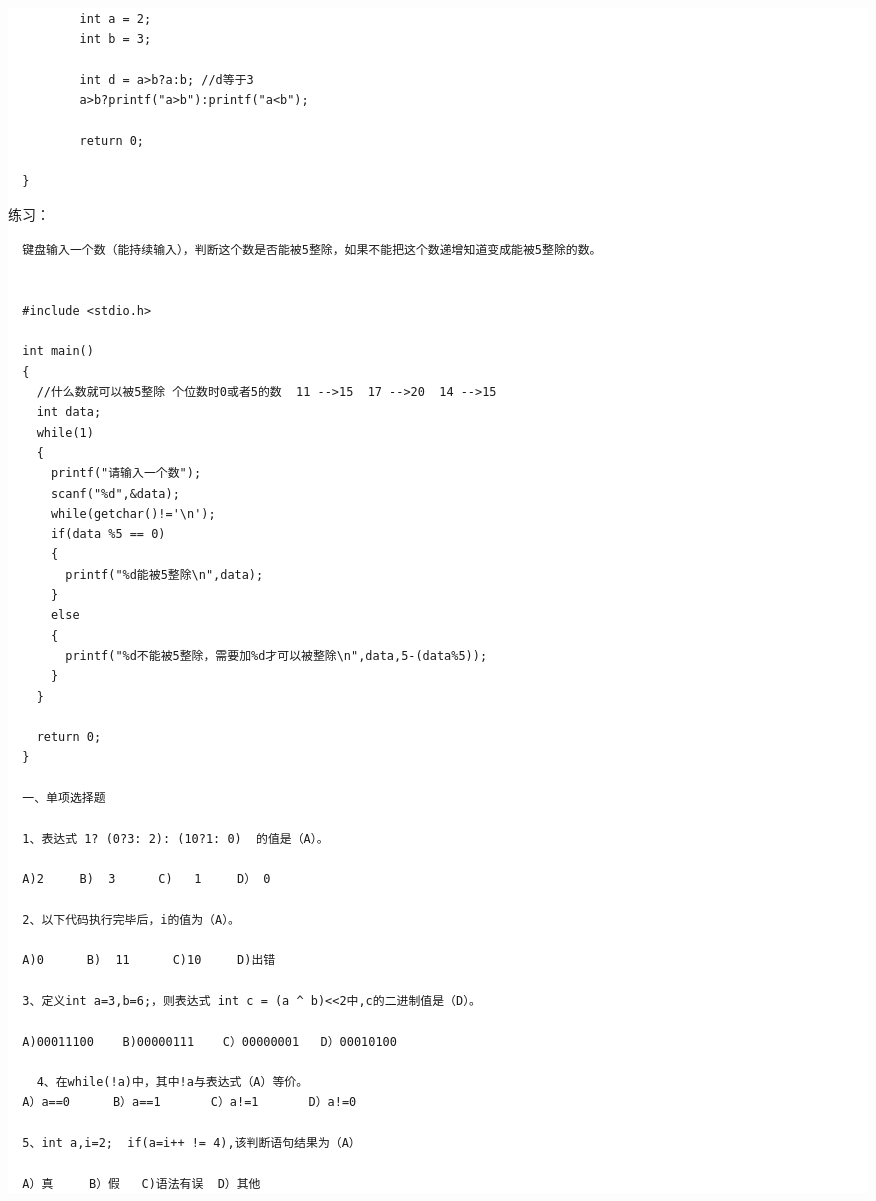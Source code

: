               int a = 2;
              int b = 3;

              int d = a>b?a:b; //d等于3
              a>b?printf("a>b"):printf("a<b");

              return 0;

      }

  练习：

      键盘输入一个数（能持续输入），判断这个数是否能被5整除，如果不能把这个数递增知道变成能被5整除的数。


      #include <stdio.h>

      int main()
      {
        //什么数就可以被5整除 个位数时0或者5的数  11 -->15  17 -->20  14 -->15
        int data;
        while(1)
        {
          printf("请输入一个数");
          scanf("%d",&data);
          while(getchar()!='\n');
          if(data %5 == 0)
          {
            printf("%d能被5整除\n",data);
          }
          else
          {
            printf("%d不能被5整除，需要加%d才可以被整除\n",data,5-(data%5));
          }
        }

        return 0;
      }

      一、单项选择题

      1、表达式 1? (0?3: 2): (10?1: 0)  的值是（A）。

      A)2     B)  3      C)   1     D） 0

      2、以下代码执行完毕后，i的值为（A）。

      A)0      B)  11      C)10     D)出错

      3、定义int a=3,b=6;，则表达式 int c = (a ^ b)<<2中,c的二进制值是（D）。

      A)00011100    B)00000111    C）00000001   D）00010100

        4、在while(!a)中，其中!a与表达式（A）等价。
      A）a==0      B）a==1       C）a!=1       D）a!=0

      5、int a,i=2;  if(a=i++ != 4),该判断语句结果为（A）

      A）真     B）假   C)语法有误  D）其他
        